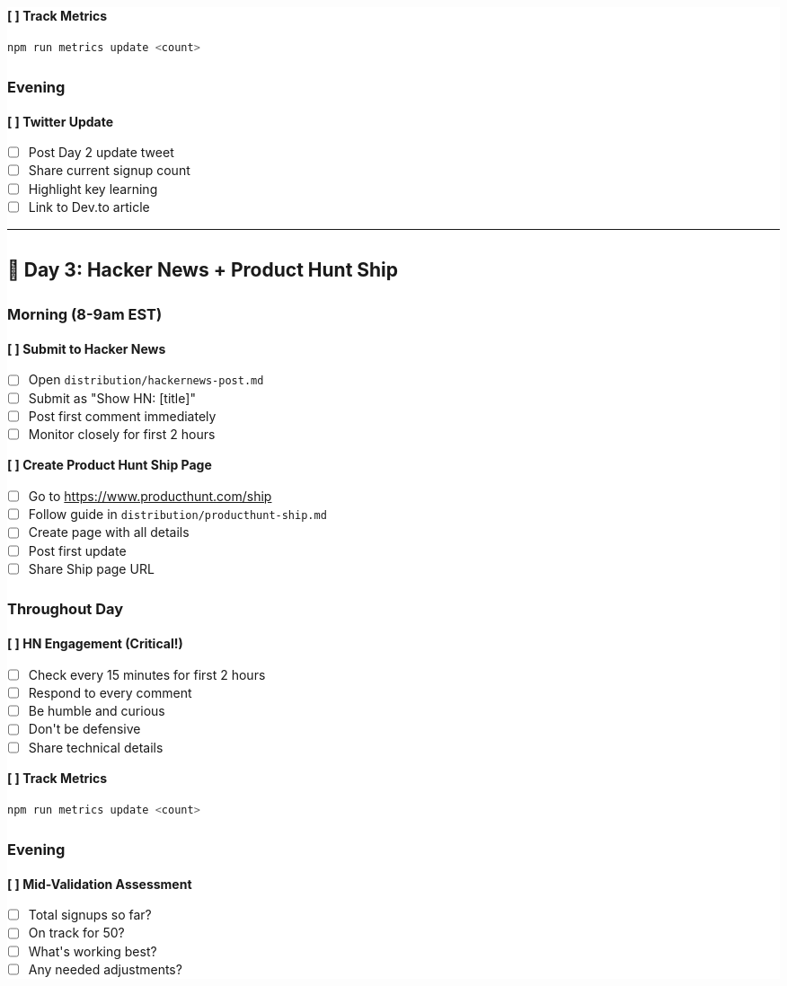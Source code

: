 **[ ] Track Metrics**
```bash
npm run metrics update <count>
```

### Evening

**[ ] Twitter Update**
- [ ] Post Day 2 update tweet
- [ ] Share current signup count
- [ ] Highlight key learning
- [ ] Link to Dev.to article

---

## 📅 Day 3: Hacker News + Product Hunt Ship

### Morning (8-9am EST)

**[ ] Submit to Hacker News**
- [ ] Open `distribution/hackernews-post.md`
- [ ] Submit as "Show HN: [title]"
- [ ] Post first comment immediately
- [ ] Monitor closely for first 2 hours

**[ ] Create Product Hunt Ship Page**
- [ ] Go to https://www.producthunt.com/ship
- [ ] Follow guide in `distribution/producthunt-ship.md`
- [ ] Create page with all details
- [ ] Post first update
- [ ] Share Ship page URL

### Throughout Day

**[ ] HN Engagement (Critical!)**
- [ ] Check every 15 minutes for first 2 hours
- [ ] Respond to every comment
- [ ] Be humble and curious
- [ ] Don't be defensive
- [ ] Share technical details

**[ ] Track Metrics**
```bash
npm run metrics update <count>
```

### Evening

**[ ] Mid-Validation Assessment**
- [ ] Total signups so far?
- [ ] On track for 50?
- [ ] What's working best?
- [ ] Any needed adjustments?
